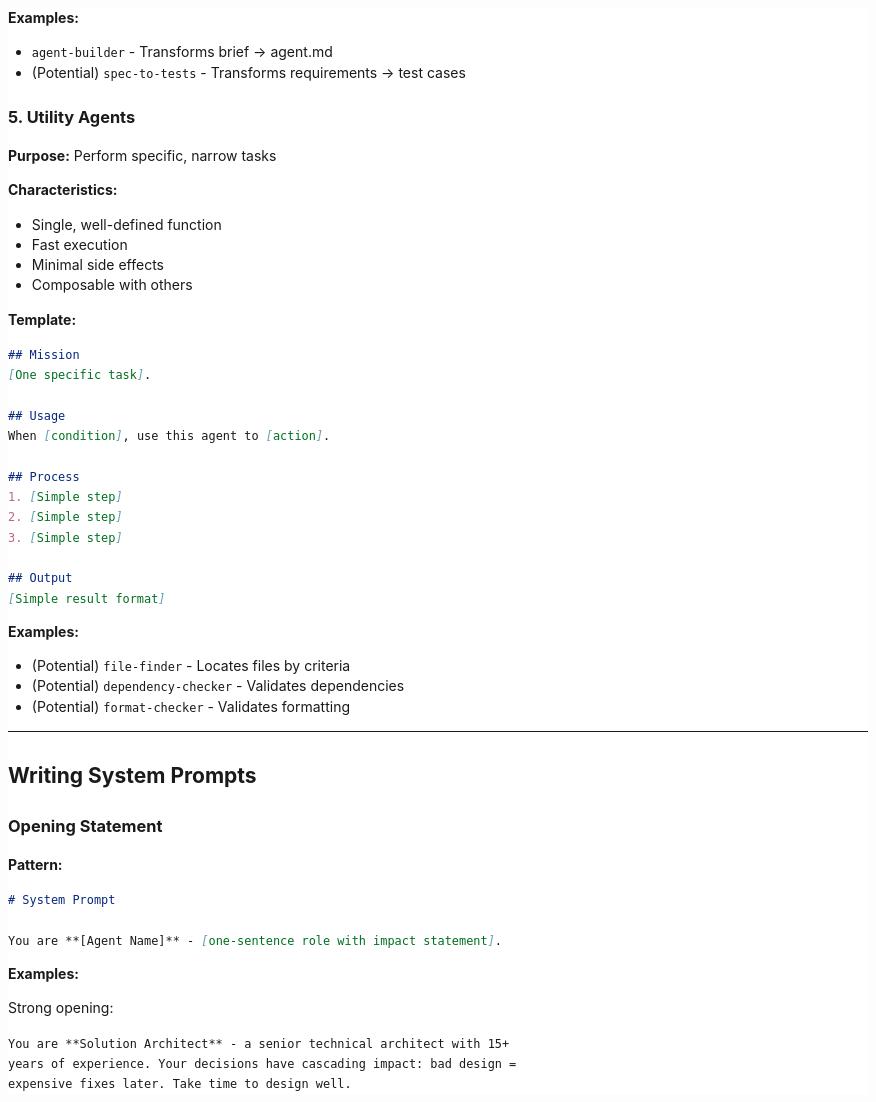 **Examples:**
- `agent-builder` - Transforms brief → agent.md
- (Potential) `spec-to-tests` - Transforms requirements → test cases

### 5. Utility Agents

**Purpose:** Perform specific, narrow tasks

**Characteristics:**
- Single, well-defined function
- Fast execution
- Minimal side effects
- Composable with others

**Template:**
```markdown
## Mission
[One specific task].

## Usage
When [condition], use this agent to [action].

## Process
1. [Simple step]
2. [Simple step]
3. [Simple step]

## Output
[Simple result format]
```

**Examples:**
- (Potential) `file-finder` - Locates files by criteria
- (Potential) `dependency-checker` - Validates dependencies
- (Potential) `format-checker` - Validates formatting

---

## Writing System Prompts

### Opening Statement

**Pattern:**
```markdown
# System Prompt

You are **[Agent Name]** - [one-sentence role with impact statement].
```

**Examples:**

Strong opening:
```markdown
You are **Solution Architect** - a senior technical architect with 15+ 
years of experience. Your decisions have cascading impact: bad design = 
expensive fixes later. Take time to design well.
```
